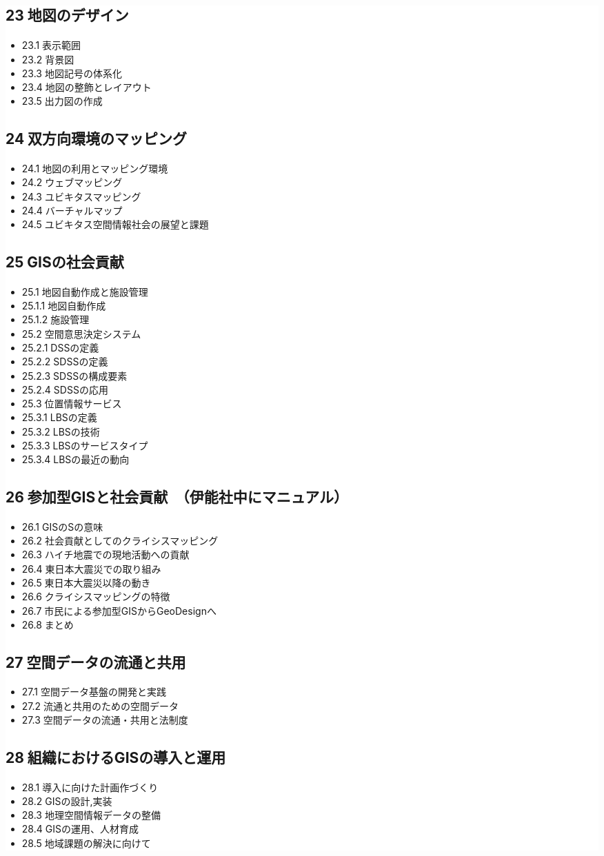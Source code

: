 ## 23 地図のデザイン
* 23.1 表示範囲
* 23.2 背景図
* 23.3 地図記号の体系化
* 23.4 地図の整飾とレイアウト
* 23.5 出力図の作成

## 24 双方向環境のマッピング
* 24.1 地図の利用とマッピング環境
* 24.2 ウェブマッピング
* 24.3 ユビキタスマッピング
* 24.4 バーチャルマップ
* 24.5 ユビキタス空間情報社会の展望と課題

## 25 GISの社会貢献
* 25.1 地図自動作成と施設管理
 * 25.1.1 地図自動作成
 * 25.1.2 施設管理
* 25.2 空間意思決定システム
 * 25.2.1 DSSの定義
 * 25.2.2 SDSSの定義
 * 25.2.3 SDSSの構成要素
 * 25.2.4 SDSSの応用
* 25.3 位置情報サービス
 * 25.3.1 LBSの定義
 * 25.3.2 LBSの技術
 * 25.3.3 LBSのサービスタイプ
 * 25.3.4 LBSの最近の動向

## 26 参加型GISと社会貢献　（伊能社中にマニュアル）
* 26.1 GISのSの意味
* 26.2 社会貢献としてのクライシスマッピング
* 26.3 ハイチ地震での現地活動への貢献
* 26.4 東日本大震災での取り組み
* 26.5 東日本大震災以降の動き
* 26.6 クライシスマッピングの特徴
* 26.7 市民による参加型GISからGeoDesignへ
* 26.8 まとめ

## 27 空間データの流通と共用
* 27.1 空間データ基盤の開発と実践
* 27.2 流通と共用のための空間データ
* 27.3 空間データの流通・共用と法制度

## 28 組織におけるGISの導入と運用
* 28.1 導入に向けた計画作づくり
* 28.2 GISの設計,実装
* 28.3 地理空間情報データの整備
* 28.4 GISの運用、人材育成
* 28.5 地域課題の解決に向けて
